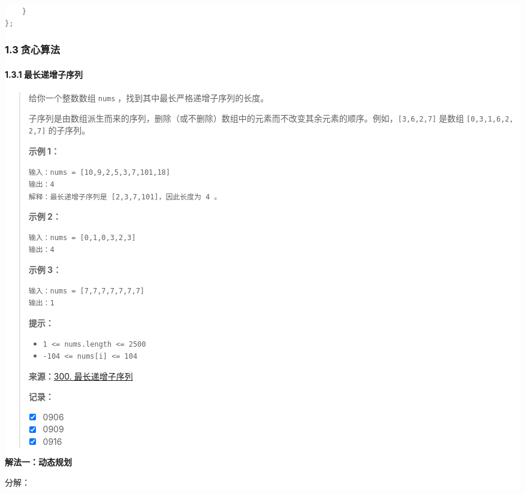 ```c++
    }
};
```

### 1.3 贪心算法

#### 1.3.1 最长递增子序列

> 给你一个整数数组 `nums` ，找到其中最长严格递增子序列的长度。
>
> 子序列是由数组派生而来的序列，删除（或不删除）数组中的元素而不改变其余元素的顺序。例如，`[3,6,2,7]` 是数组 `[0,3,1,6,2,2,7]` 的子序列。
>
> **示例 1：**
>
> ```
> 输入：nums = [10,9,2,5,3,7,101,18]
> 输出：4
> 解释：最长递增子序列是 [2,3,7,101]，因此长度为 4 。
> ```
>
> **示例 2：**
>
> ```
> 输入：nums = [0,1,0,3,2,3]
> 输出：4
> ```
>
>
> **示例 3：**
>
> ```
> 输入：nums = [7,7,7,7,7,7,7]
> 输出：1
> ```
>
> **提示：**
>
> * `1 <= nums.length <= 2500`
> * `-104 <= nums[i] <= 104`
>
> **来源：**[300. 最长递增子序列](https://leetcode-cn.com/problems/longest-increasing-subsequence/)
>
> **记录：**
>
> - [x] 0906
> - [x] 0909
> - [x] 0916

**解法一：动态规划**

分解：
